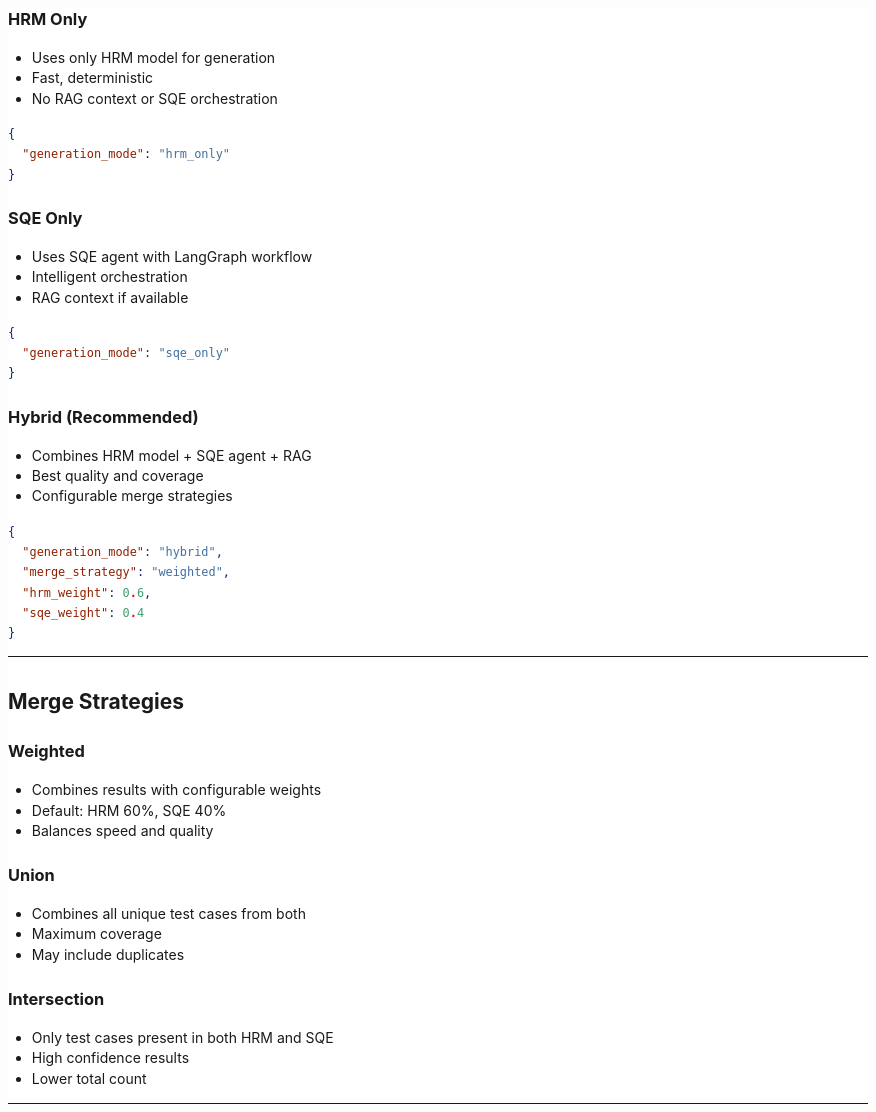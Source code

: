 ### HRM Only
- Uses only HRM model for generation
- Fast, deterministic
- No RAG context or SQE orchestration

```json
{
  "generation_mode": "hrm_only"
}
```

### SQE Only
- Uses SQE agent with LangGraph workflow
- Intelligent orchestration
- RAG context if available

```json
{
  "generation_mode": "sqe_only"
}
```

### Hybrid (Recommended)
- Combines HRM model + SQE agent + RAG
- Best quality and coverage
- Configurable merge strategies

```json
{
  "generation_mode": "hybrid",
  "merge_strategy": "weighted",
  "hrm_weight": 0.6,
  "sqe_weight": 0.4
}
```

---

## Merge Strategies

### Weighted
- Combines results with configurable weights
- Default: HRM 60%, SQE 40%
- Balances speed and quality

### Union
- Combines all unique test cases from both
- Maximum coverage
- May include duplicates

### Intersection
- Only test cases present in both HRM and SQE
- High confidence results
- Lower total count

---